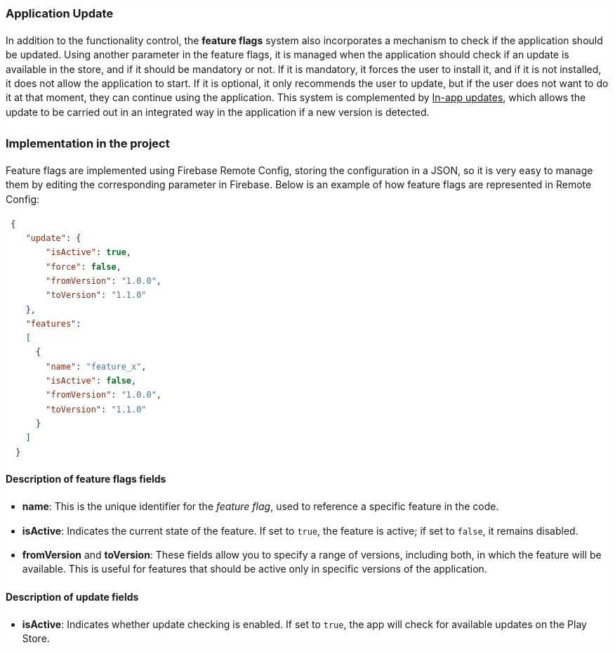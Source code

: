 ### Application Update

In addition to the functionality control, the **feature flags** system also incorporates a mechanism to check if the application should be updated. Using another parameter in the feature flags, it is managed when the application should check if an update is available in the store, and if it should be mandatory or not. If it is mandatory, it forces the user to install it, and if it is not installed, it does not allow the application to start. If it is optional, it only recommends the user to update, but if the user does not want to do it at that moment, they can continue using the application. This system is complemented by [In-app updates](https://developer.android.com/guide/playcore/in-app-updates), which allows the update to be carried out in an integrated way in the application if a new version is detected.

### Implementation in the project

Feature flags are implemented using Firebase Remote Config, storing the configuration in a JSON, so it is very easy to manage them by editing the corresponding parameter in Firebase. Below is an example of how feature flags are represented in Remote Config:

```json
 { 
    "update": {
    	"isActive": true,
    	"force": false,
    	"fromVersion": "1.0.0",
    	"toVersion": "1.1.0"
  	},
    "features": 
    [     
      {       
        "name": "feature_x",       
        "isActive": false,       
        "fromVersion": "1.0.0",       
        "toVersion": "1.1.0"     
      }   
    ]
  }
```

#### Description of feature flags fields

- **name**: This is the unique identifier for the _feature flag_, used to reference a specific feature in the code.

- **isActive**: Indicates the current state of the feature. If set to `true`, the feature is active; if set to `false`, it remains disabled.

- **fromVersion** and **toVersion**: These fields allow you to specify a range of versions, including both, in which the feature will be available. This is useful for features that should be active only in specific versions of the application.

#### Description of update fields

- **isActive**: Indicates whether update checking is enabled. If set to `true`, the app will check for available updates on the Play Store.
